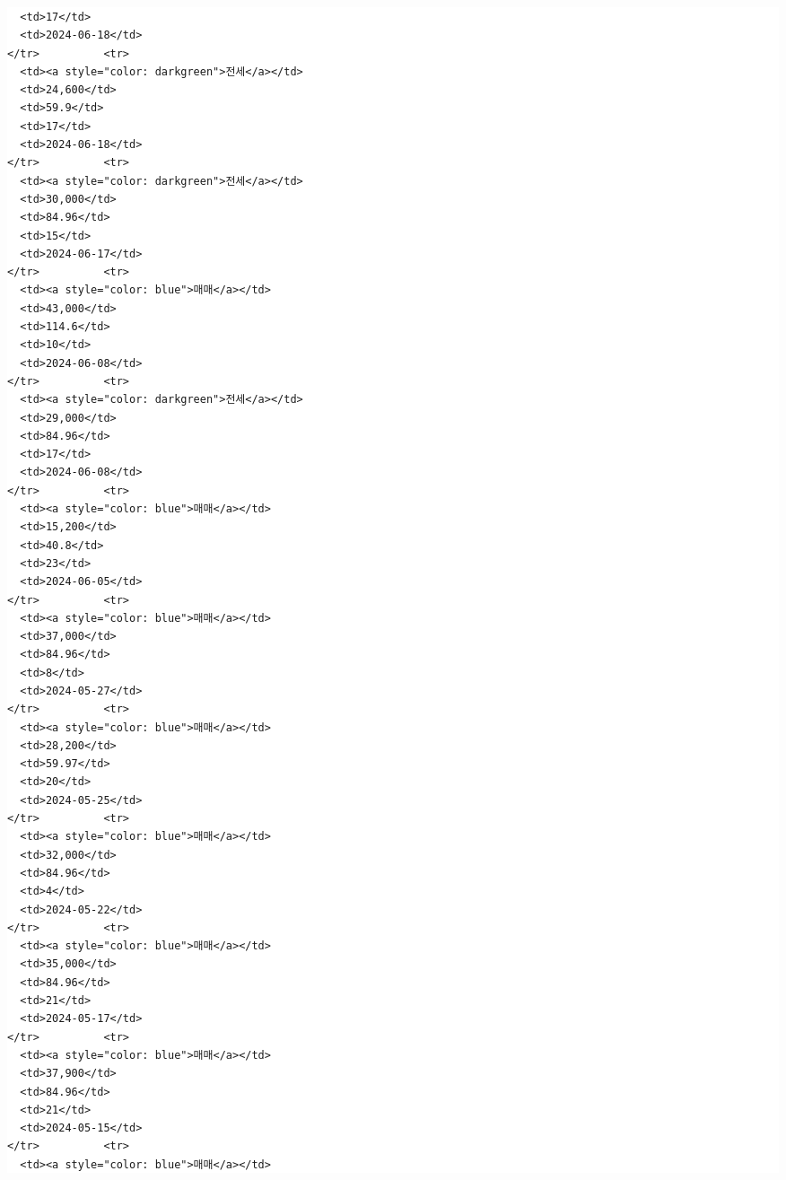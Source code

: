       <td>17</td>
      <td>2024-06-18</td>
    </tr>          <tr>
      <td><a style="color: darkgreen">전세</a></td>
      <td>24,600</td>
      <td>59.9</td>
      <td>17</td>
      <td>2024-06-18</td>
    </tr>          <tr>
      <td><a style="color: darkgreen">전세</a></td>
      <td>30,000</td>
      <td>84.96</td>
      <td>15</td>
      <td>2024-06-17</td>
    </tr>          <tr>
      <td><a style="color: blue">매매</a></td>
      <td>43,000</td>
      <td>114.6</td>
      <td>10</td>
      <td>2024-06-08</td>
    </tr>          <tr>
      <td><a style="color: darkgreen">전세</a></td>
      <td>29,000</td>
      <td>84.96</td>
      <td>17</td>
      <td>2024-06-08</td>
    </tr>          <tr>
      <td><a style="color: blue">매매</a></td>
      <td>15,200</td>
      <td>40.8</td>
      <td>23</td>
      <td>2024-06-05</td>
    </tr>          <tr>
      <td><a style="color: blue">매매</a></td>
      <td>37,000</td>
      <td>84.96</td>
      <td>8</td>
      <td>2024-05-27</td>
    </tr>          <tr>
      <td><a style="color: blue">매매</a></td>
      <td>28,200</td>
      <td>59.97</td>
      <td>20</td>
      <td>2024-05-25</td>
    </tr>          <tr>
      <td><a style="color: blue">매매</a></td>
      <td>32,000</td>
      <td>84.96</td>
      <td>4</td>
      <td>2024-05-22</td>
    </tr>          <tr>
      <td><a style="color: blue">매매</a></td>
      <td>35,000</td>
      <td>84.96</td>
      <td>21</td>
      <td>2024-05-17</td>
    </tr>          <tr>
      <td><a style="color: blue">매매</a></td>
      <td>37,900</td>
      <td>84.96</td>
      <td>21</td>
      <td>2024-05-15</td>
    </tr>          <tr>
      <td><a style="color: blue">매매</a></td>
